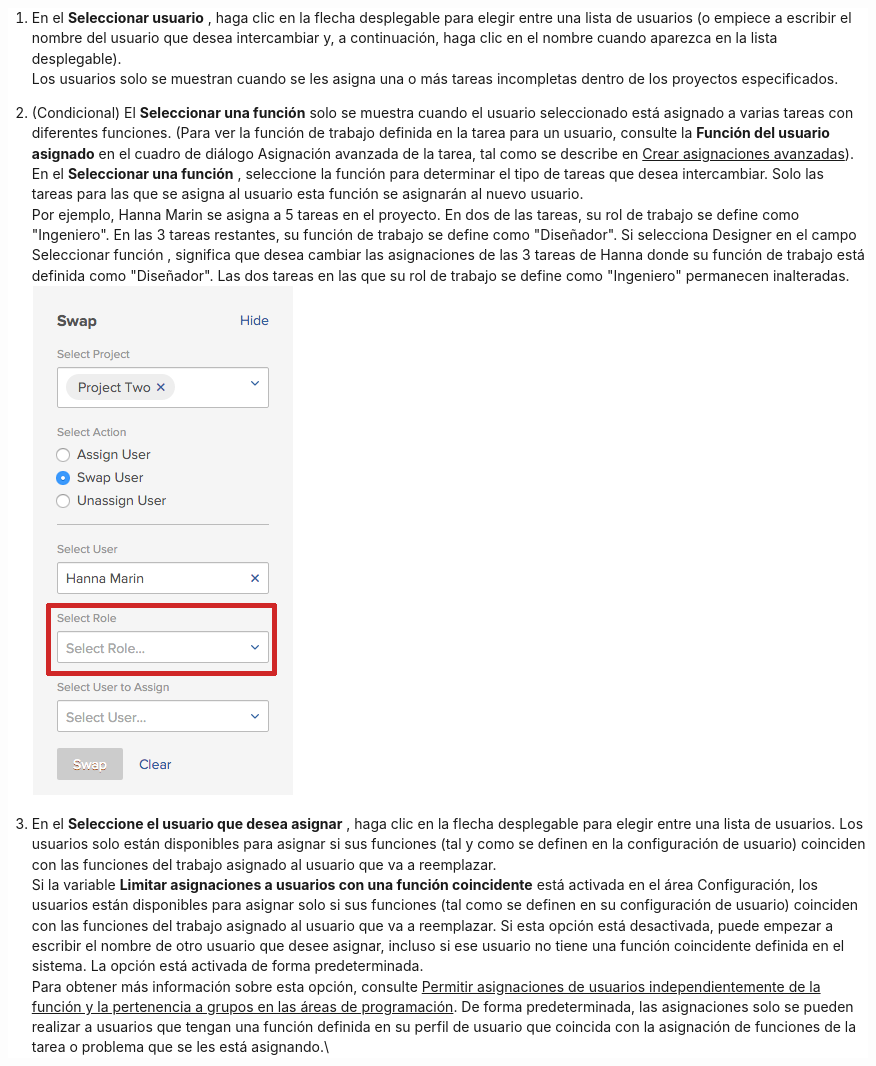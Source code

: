 1. En el **Seleccionar usuario** , haga clic en la flecha desplegable para elegir entre una lista de usuarios (o empiece a escribir el nombre del usuario que desea intercambiar y, a continuación, haga clic en el nombre cuando aparezca en la lista desplegable).\
   Los usuarios solo se muestran cuando se les asigna una o más tareas incompletas dentro de los proyectos especificados.

1. (Condicional) El **Seleccionar una función** solo se muestra cuando el usuario seleccionado está asignado a varias tareas con diferentes funciones. (Para ver la función de trabajo definida en la tarea para un usuario, consulte la **Función del usuario asignado** en el cuadro de diálogo Asignación avanzada de la tarea, tal como se describe en [Crear asignaciones avanzadas](../../manage-work/tasks/assign-tasks/create-advanced-assignments.md)).\
   En el **Seleccionar una función** , seleccione la función para determinar el tipo de tareas que desea intercambiar. Solo las tareas para las que se asigna al usuario esta función se asignarán al nuevo usuario.\
   Por ejemplo, Hanna Marin se asigna a 5 tareas en el proyecto. En dos de las tareas, su rol de trabajo se define como &quot;Ingeniero&quot;. En las 3 tareas restantes, su función de trabajo se define como &quot;Diseñador&quot;. Si selecciona Designer en el campo Seleccionar función , significa que desea cambiar las asignaciones de las 3 tareas de Hanna donde su función de trabajo está definida como &quot;Diseñador&quot;. Las dos tareas en las que su rol de trabajo se define como &quot;Ingeniero&quot; permanecen inalteradas.\
   ![](assets/resource-scheduling-swap-role.png)

1. En el **Seleccione el usuario que desea asignar** , haga clic en la flecha desplegable para elegir entre una lista de usuarios. Los usuarios solo están disponibles para asignar si sus funciones (tal y como se definen en la configuración de usuario) coinciden con las funciones del trabajo asignado al usuario que va a reemplazar.\
   Si la variable **Limitar asignaciones a usuarios con una función coincidente** está activada en el área Configuración, los usuarios están disponibles para asignar solo si sus funciones (tal como se definen en su configuración de usuario) coinciden con las funciones del trabajo asignado al usuario que va a reemplazar. Si esta opción está desactivada, puede empezar a escribir el nombre de otro usuario que desee asignar, incluso si ese usuario no tiene una función coincidente definida en el sistema. La opción está activada de forma predeterminada.\
   Para obtener más información sobre esta opción, consulte [Permitir asignaciones de usuarios independientemente de la función y la pertenencia a grupos en las áreas de programación](../../resource-mgmt/resource-scheduling/assignments-regardless-of-role-or-group-scheduling-areas.md). De forma predeterminada, las asignaciones solo se pueden realizar a usuarios que tengan una función definida en su perfil de usuario que coincida con la asignación de funciones de la tarea o problema que se les está asignando.\